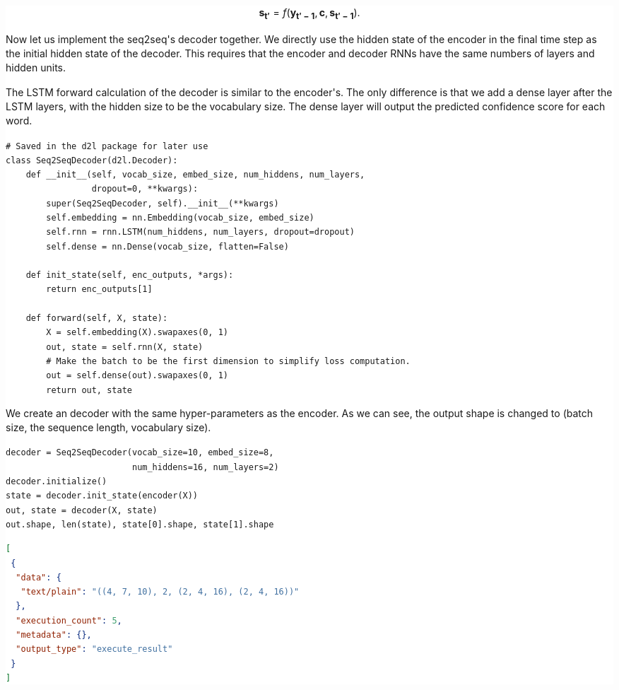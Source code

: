 $$\mathbf{s_{t'}} = f (\mathbf{y_{t'-1}}, \mathbf{c}, \mathbf{s_{t'-1}}).$$


Now let us implement the seq2seq's decoder together. We directly use the hidden state of the encoder in the final time step as the initial hidden state of the decoder. This requires that the encoder and decoder RNNs have the same numbers of layers and hidden units.

The LSTM forward calculation of the decoder is similar to the encoder's. The only difference is that we add a dense layer after the LSTM layers, with the hidden size to be the vocabulary size. The dense layer will output the predicted confidence score for each word.

```{.python .input  n=4}
# Saved in the d2l package for later use
class Seq2SeqDecoder(d2l.Decoder):
    def __init__(self, vocab_size, embed_size, num_hiddens, num_layers,
                 dropout=0, **kwargs):
        super(Seq2SeqDecoder, self).__init__(**kwargs)
        self.embedding = nn.Embedding(vocab_size, embed_size)
        self.rnn = rnn.LSTM(num_hiddens, num_layers, dropout=dropout)
        self.dense = nn.Dense(vocab_size, flatten=False)

    def init_state(self, enc_outputs, *args):
        return enc_outputs[1]

    def forward(self, X, state):
        X = self.embedding(X).swapaxes(0, 1)
        out, state = self.rnn(X, state)
        # Make the batch to be the first dimension to simplify loss computation.
        out = self.dense(out).swapaxes(0, 1)
        return out, state
```

We create an decoder with the same hyper-parameters as the encoder. As we can see, the output shape is changed to (batch size, the sequence length, vocabulary size).

```{.python .input  n=5}
decoder = Seq2SeqDecoder(vocab_size=10, embed_size=8,
                         num_hiddens=16, num_layers=2)
decoder.initialize()
state = decoder.init_state(encoder(X))
out, state = decoder(X, state)
out.shape, len(state), state[0].shape, state[1].shape
```

```{.json .output n=5}
[
 {
  "data": {
   "text/plain": "((4, 7, 10), 2, (2, 4, 16), (2, 4, 16))"
  },
  "execution_count": 5,
  "metadata": {},
  "output_type": "execute_result"
 }
]
```
